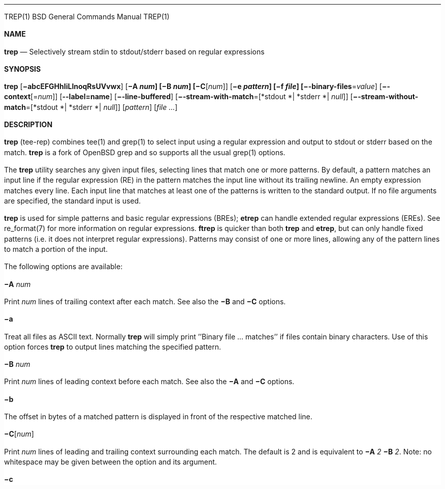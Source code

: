 ------------------------------------------------------------------------

TREP(1) BSD General Commands Manual TREP(1)

**NAME**

**trep** — Selectively stream stdin to stdout/stderr based on regular expressions

**SYNOPSIS**

**trep** \[**−abcEFGHhIiLlnoqRsUVvwx**\] \[**−A ***num*\] \[**−B ***num*\] \[**−C**\[*num*\]\] \[**−e ***pattern*\] \[**−f ***file*\] \[**−-binary-files**=*value*\] \[**−-context**\[=*num*\]\] \[**--label=name**\] \[**−-line-buffered**\] \[**−-stream-with-match**=\[*stdout *| *stderr *| *null*\]\] \[**−-stream-without-match**=\[*stdout *| *stderr *| *null*\]\] \[*pattern*\] \[*file ...*\]

**DESCRIPTION**

**trep** (tee-rep) combines tee(1) and grep(1) to select input using a regular expression and output to stdout or stderr based on the match. **trep** is a fork of OpenBSD grep and so supports all the usual grep(1) options.

The **trep** utility searches any given input files, selecting lines that match one or more patterns. By default, a pattern matches an input line if the regular expression (RE) in the pattern matches the input line without its trailing newline. An empty expression matches every line. Each input line that matches at least one of the patterns is written to the standard output. If no file arguments are specified, the standard input is used.

**trep** is used for simple patterns and basic regular expressions (BREs); **etrep** can handle extended regular expressions (EREs). See re\_format(7) for more information on regular expressions. **ftrep** is quicker than both **trep** and **etrep**, but can only handle fixed patterns (i.e. it does not interpret regular expressions). Patterns may consist of one or more lines, allowing any of the pattern lines to match a portion of the input.

The following options are available:

**−A** *num*

Print *num* lines of trailing context after each match. See also the **−B** and **−C** options.

**−a**

Treat all files as ASCII text. Normally **trep** will simply print ’’Binary file ... matches’’ if files contain binary characters. Use of this option forces **trep** to output lines matching the specified pattern.

**−B** *num*

Print *num* lines of leading context before each match. See also the **−A** and **−C** options.

**−b**

The offset in bytes of a matched pattern is displayed in front of the respective matched line.

**−C**\[*num*\]

Print *num* lines of leading and trailing context surrounding each match. The default is 2 and is equivalent to **−A** *2* **−B** *2*. Note: no whitespace may be given between the option and its argument.

**−c**
